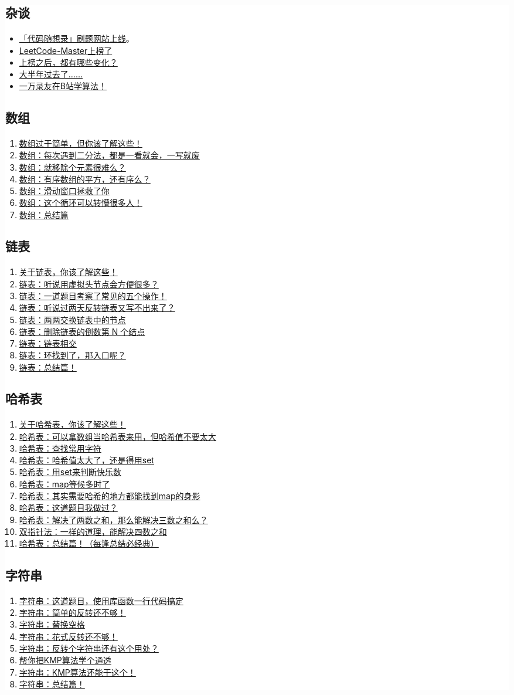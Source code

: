 ## 杂谈

* [「代码随想录」刷题网站上线](https://mp.weixin.qq.com/s/-6rd_g7LrVD1fuKBYk2tXQ)。
* [LeetCode-Master上榜了](https://mp.weixin.qq.com/s/wZRTrA9Rbvgq1yEkSw4vfQ)
* [上榜之后，都有哪些变化？](https://mp.weixin.qq.com/s/VJBV0qSBthjnbbmW-lctLA)
* [大半年过去了......](https://mp.weixin.qq.com/s/lubfeistPxBLSQIe5XYg5g)
* [一万录友在B站学算法！](https://mp.weixin.qq.com/s/Vzq4zkMZY7erKeu0fqGLgw)

## 数组 

1. [数组过于简单，但你该了解这些！](problems组理论基础.md) 
2. [数组：每次遇到二分法，都是一看就会，一写就废](problems704.二分查找.md)
3. [数组：就移除个元素很难么？](problems027.移除元素.md)
4. [数组：有序数组的平方，还有序么？](problems977.有序数组的平方.md)    
5. [数组：滑动窗口拯救了你](problems209.长度最小的子数组.md)
6. [数组：这个循环可以转懵很多人！](problems059.螺旋矩阵II.md)
7. [数组：总结篇](problems组总结篇.md)

## 链表

1. [关于链表，你该了解这些！](problems表理论基础.md)
2. [链表：听说用虚拟头节点会方便很多？](problems203.移除链表元素.md)
3. [链表：一道题目考察了常见的五个操作！](problems707.设计链表.md)
4. [链表：听说过两天反转链表又写不出来了？](problems206.翻转链表.md) 
5. [链表：两两交换链表中的节点](problems024.两两交换链表中的节点.md)
6. [链表：删除链表的倒数第 N 个结点](problems019.删除链表的倒数第N个节点.md)
7. [链表：链表相交](problems试题02.07.链表相交.md)
8. [链表：环找到了，那入口呢？](problems142.环形链表II.md)
9. [链表：总结篇！](problems表总结篇.md)

## 哈希表

1. [关于哈希表，你该了解这些！](problems希表理论基础.md)
2. [哈希表：可以拿数组当哈希表来用，但哈希值不要太大](problems242.有效的字母异位词.md)
3. [哈希表：查找常用字符](problems002.查找常用字符.md)
4. [哈希表：哈希值太大了，还是得用set](problems349.两个数组的交集.md)
5. [哈希表：用set来判断快乐数](problems202.快乐数.md)
6. [哈希表：map等候多时了](problems001.两数之和.md)
7. [哈希表：其实需要哈希的地方都能找到map的身影](problems454.四数相加II.md)
8. [哈希表：这道题目我做过？](problems383.赎金信.md)
9. [哈希表：解决了两数之和，那么能解决三数之和么？](problems015.三数之和.md)
10. [双指针法：一样的道理，能解决四数之和](problems018.四数之和.md)
11. [哈希表：总结篇！（每逢总结必经典）](problems希表总结.md)


## 字符串

1. [字符串：这道题目，使用库函数一行代码搞定](problems344.反转字符串.md)
2. [字符串：简单的反转还不够！](problems541.反转字符串II.md)
3. [字符串：替换空格](problems指Offer05.替换空格.md)
4. [字符串：花式反转还不够！](problems151.翻转字符串里的单词.md)
5. [字符串：反转个字符串还有这个用处？](problems指Offer58-II.左旋转字符串.md)
6. [帮你把KMP算法学个通透](problems028.实现strStr.md)
8. [字符串：KMP算法还能干这个！](problems459.重复的子字符串.md)
9. [字符串：总结篇！](problems符串总结.md)
